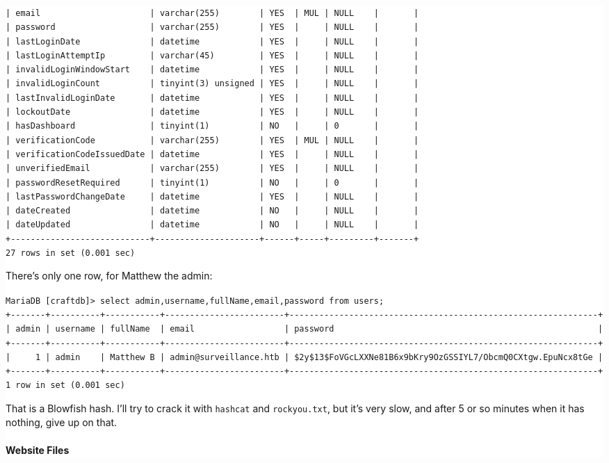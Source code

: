     | email                      | varchar(255)        | YES  | MUL | NULL    |       |
    | password                   | varchar(255)        | YES  |     | NULL    |       |
    | lastLoginDate              | datetime            | YES  |     | NULL    |       |
    | lastLoginAttemptIp         | varchar(45)         | YES  |     | NULL    |       |
    | invalidLoginWindowStart    | datetime            | YES  |     | NULL    |       |
    | invalidLoginCount          | tinyint(3) unsigned | YES  |     | NULL    |       |
    | lastInvalidLoginDate       | datetime            | YES  |     | NULL    |       |
    | lockoutDate                | datetime            | YES  |     | NULL    |       |
    | hasDashboard               | tinyint(1)          | NO   |     | 0       |       |
    | verificationCode           | varchar(255)        | YES  | MUL | NULL    |       |
    | verificationCodeIssuedDate | datetime            | YES  |     | NULL    |       |
    | unverifiedEmail            | varchar(255)        | YES  |     | NULL    |       |
    | passwordResetRequired      | tinyint(1)          | NO   |     | 0       |       |
    | lastPasswordChangeDate     | datetime            | YES  |     | NULL    |       |
    | dateCreated                | datetime            | NO   |     | NULL    |       |
    | dateUpdated                | datetime            | NO   |     | NULL    |       |
    +----------------------------+---------------------+------+-----+---------+-------+
    27 rows in set (0.001 sec)
    

There’s only one row, for Matthew the admin:

    
    
    MariaDB [craftdb]> select admin,username,fullName,email,password from users;
    +-------+----------+-----------+------------------------+--------------------------------------------------------------+
    | admin | username | fullName  | email                  | password                                                     |
    +-------+----------+-----------+------------------------+--------------------------------------------------------------+
    |     1 | admin    | Matthew B | admin@surveillance.htb | $2y$13$FoVGcLXXNe81B6x9bKry9OzGSSIYL7/ObcmQ0CXtgw.EpuNcx8tGe |
    +-------+----------+-----------+------------------------+--------------------------------------------------------------+
    1 row in set (0.001 sec)
    

That is a Blowfish hash. I’ll try to crack it with `hashcat` and
`rockyou.txt`, but it’s very slow, and after 5 or so minutes when it has
nothing, give up on that.

#### Website Files
